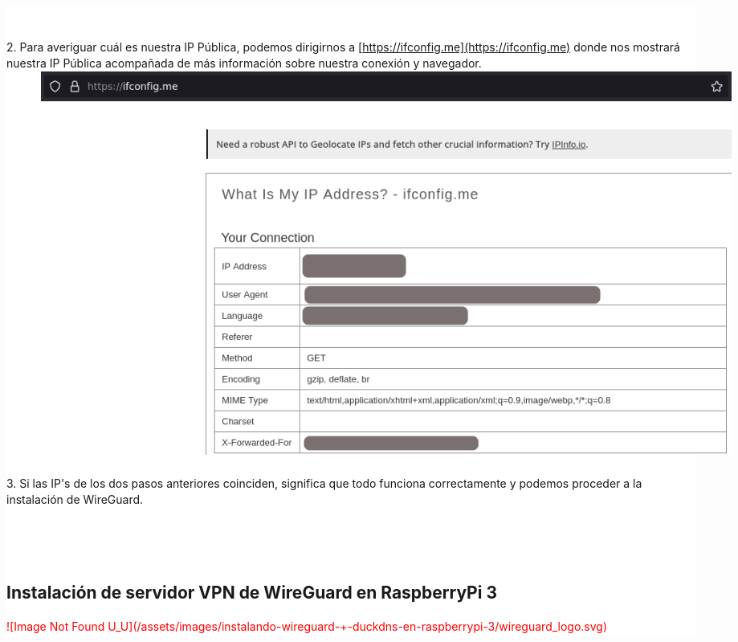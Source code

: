 <br><br>
2. Para averiguar cuál es nuestra IP Pública, podemos dirigirnos a [https://ifconfig.me](https://ifconfig.me) donde nos mostrará nuestra IP Pública acompañada de más información sobre nuestra conexión y navegador.
<span style="color:red;margin-left:5%;">
![Image Not Found U_U](/assets/images/instalando-wireguard-+-duckdns-en-raspberrypi-3/ifconfig_me.png)
</span>
<br><br>
3. Si las IP's de los dos pasos anteriores coinciden, significa que todo funciona correctamente y podemos proceder a la instalación de WireGuard.
<br><br><br><br>

## Instalación de servidor VPN de WireGuard en RaspberryPi 3
<span style="color:red;">
![Image Not Found U_U](/assets/images/instalando-wireguard-+-duckdns-en-raspberrypi-3/wireguard_logo.svg)
</span>
